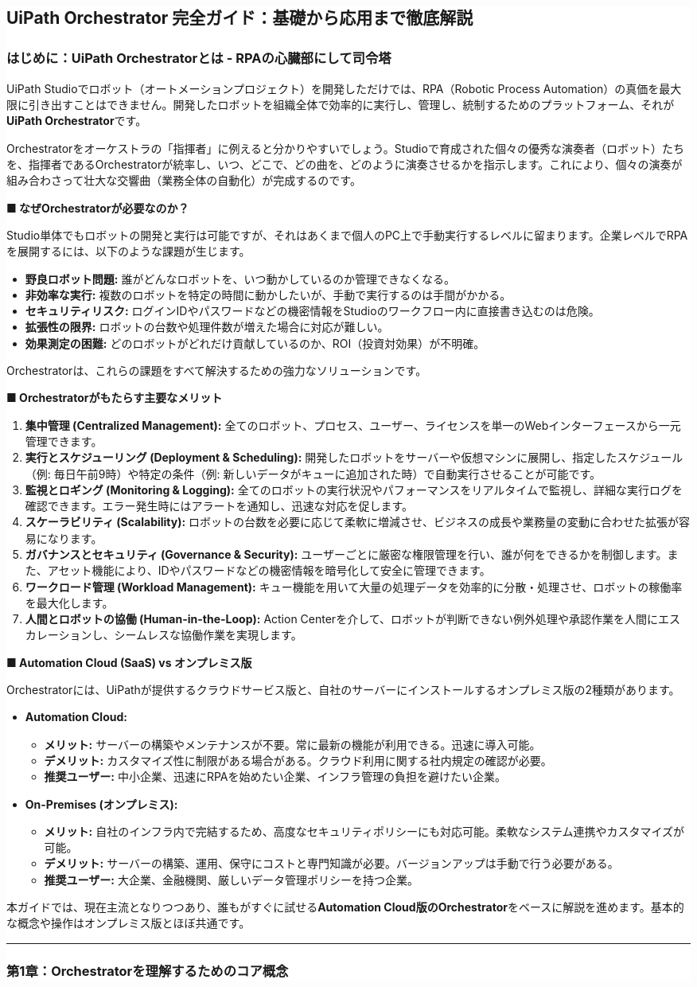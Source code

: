 ## UiPath Orchestrator 完全ガイド：基礎から応用まで徹底解説

### はじめに：UiPath Orchestratorとは - RPAの心臓部にして司令塔

UiPath Studioでロボット（オートメーションプロジェクト）を開発しただけでは、RPA（Robotic Process Automation）の真価を最大限に引き出すことはできません。開発したロボットを組織全体で効率的に実行し、管理し、統制するためのプラットフォーム、それが**UiPath Orchestrator**です。

Orchestratorをオーケストラの「指揮者」に例えると分かりやすいでしょう。Studioで育成された個々の優秀な演奏者（ロボット）たちを、指揮者であるOrchestratorが統率し、いつ、どこで、どの曲を、どのように演奏させるかを指示します。これにより、個々の演奏が組み合わさって壮大な交響曲（業務全体の自動化）が完成するのです。

**■ なぜOrchestratorが必要なのか？**

Studio単体でもロボットの開発と実行は可能ですが、それはあくまで個人のPC上で手動実行するレベルに留まります。企業レベルでRPAを展開するには、以下のような課題が生じます。

*   **野良ロボット問題:** 誰がどんなロボットを、いつ動かしているのか管理できなくなる。
*   **非効率な実行:** 複数のロボットを特定の時間に動かしたいが、手動で実行するのは手間がかかる。
*   **セキュリティリスク:** ログインIDやパスワードなどの機密情報をStudioのワークフロー内に直接書き込むのは危険。
*   **拡張性の限界:** ロボットの台数や処理件数が増えた場合に対応が難しい。
*   **効果測定の困難:** どのロボットがどれだけ貢献しているのか、ROI（投資対効果）が不明確。

Orchestratorは、これらの課題をすべて解決するための強力なソリューションです。

**■ Orchestratorがもたらす主要なメリット**

1.  **集中管理 (Centralized Management):** 全てのロボット、プロセス、ユーザー、ライセンスを単一のWebインターフェースから一元管理できます。
2.  **実行とスケジューリング (Deployment & Scheduling):** 開発したロボットをサーバーや仮想マシンに展開し、指定したスケジュール（例: 毎日午前9時）や特定の条件（例: 新しいデータがキューに追加された時）で自動実行させることが可能です。
3.  **監視とロギング (Monitoring & Logging):** 全てのロボットの実行状況やパフォーマンスをリアルタイムで監視し、詳細な実行ログを確認できます。エラー発生時にはアラートを通知し、迅速な対応を促します。
4.  **スケーラビリティ (Scalability):** ロボットの台数を必要に応じて柔軟に増減させ、ビジネスの成長や業務量の変動に合わせた拡張が容易になります。
5.  **ガバナンスとセキュリティ (Governance & Security):** ユーザーごとに厳密な権限管理を行い、誰が何をできるかを制御します。また、アセット機能により、IDやパスワードなどの機密情報を暗号化して安全に管理できます。
6.  **ワークロード管理 (Workload Management):** キュー機能を用いて大量の処理データを効率的に分散・処理させ、ロボットの稼働率を最大化します。
7.  **人間とロボットの協働 (Human-in-the-Loop):** Action Centerを介して、ロボットが判断できない例外処理や承認作業を人間にエスカレーションし、シームレスな協働作業を実現します。

**■ Automation Cloud (SaaS) vs オンプレミス版**

Orchestratorには、UiPathが提供するクラウドサービス版と、自社のサーバーにインストールするオンプレミス版の2種類があります。

*   **Automation Cloud:**
    *   **メリット:** サーバーの構築やメンテナンスが不要。常に最新の機能が利用できる。迅速に導入可能。
    *   **デメリット:** カスタマイズ性に制限がある場合がある。クラウド利用に関する社内規定の確認が必要。
    *   **推奨ユーザー:** 中小企業、迅速にRPAを始めたい企業、インフラ管理の負担を避けたい企業。

*   **On-Premises (オンプレミス):**
    *   **メリット:** 自社のインフラ内で完結するため、高度なセキュリティポリシーにも対応可能。柔軟なシステム連携やカスタマイズが可能。
    *   **デメリット:** サーバーの構築、運用、保守にコストと専門知識が必要。バージョンアップは手動で行う必要がある。
    *   **推奨ユーザー:** 大企業、金融機関、厳しいデータ管理ポリシーを持つ企業。

本ガイドでは、現在主流となりつつあり、誰もがすぐに試せる**Automation Cloud版のOrchestrator**をベースに解説を進めます。基本的な概念や操作はオンプレミス版とほぼ共通です。

---

### 第1章：Orchestratorを理解するためのコア概念
